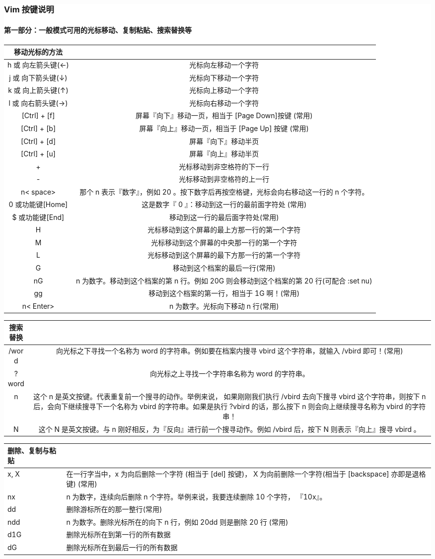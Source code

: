 
### Vim 按键说明

#### 第一部分：一般模式可用的光标移动、复制粘贴、搜索替换等

|   移动光标的方法   |                                                              |
| :----------------: | :----------------------------------------------------------: |
| h 或 向左箭头键(←) |                     光标向左移动一个字符                     |
| j 或 向下箭头键(↓) |                     光标向下移动一个字符                     |
| k 或 向上箭头键(↑) |                     光标向上移动一个字符                     |
| l 或 向右箭头键(→) |                     光标向右移动一个字符                     |
|    [Ctrl] + [f]    |     屏幕『向下』移动一页，相当于 [Page Down]按键 (常用)      |
|    [Ctrl] + [b]    |      屏幕『向上』移动一页，相当于 [Page Up] 按键 (常用)      |
|    [Ctrl] + [d]    |                     屏幕『向下』移动半页                     |
|    [Ctrl] + [u]    |                     屏幕『向上』移动半页                     |
|         +          |                  光标移动到非空格符的下一行                  |
|         -          |                  光标移动到非空格符的上一行                  |
|     n< space>      | 那个 n 表示『数字』，例如 20 。按下数字后再按空格键，光标会向右移动这一行的 n 个字符。 |
|  0 或功能键[Home]  |      这是数字『 0 』：移动到这一行的最前面字符处 (常用)      |
|  $ 或功能键[End]   |               移动到这一行的最后面字符处(常用)               |
|         H          |         光标移动到这个屏幕的最上方那一行的第一个字符         |
|         M          |          光标移动到这个屏幕的中央那一行的第一个字符          |
|         L          |         光标移动到这个屏幕的最下方那一行的第一个字符         |
|         G          |                移动到这个档案的最后一行(常用)                |
|         nG         | n 为数字。移动到这个档案的第 n 行。例如 20G 则会移动到这个档案的第 20 行(可配合 :set nu) |
|         gg         |         移动到这个档案的第一行，相当于 1G 啊！(常用)         |
|     n< Enter>      |              n 为数字。光标向下移动 n 行(常用)               |

| 搜索替换 |                                                              |
| :------: | :----------------------------------------------------------: |
|  /word   | 向光标之下寻找一个名称为 word 的字符串。例如要在档案内搜寻 vbird 这个字符串，就输入 /vbird 即可！(常用) |
|  ?word   |        向光标之上寻找一个字符串名称为 word 的字符串。        |
|    n     | 这个 n 是英文按键。代表重复前一个搜寻的动作。举例来说， 如果刚刚我们执行 /vbird 去向下搜寻 vbird 这个字符串，则按下 n 后，会向下继续搜寻下一个名称为 vbird 的字符串。如果是执行 ?vbird 的话，那么按下 n 则会向上继续搜寻名称为 vbird 的字符串！ |
|    N     | 这个 N 是英文按键。与 n 刚好相反，为『反向』进行前一个搜寻动作。例如 /vbird 后，按下 N 则表示『向上』搜寻 vbird 。 |

| 删除、复制与粘贴 |                                                              |
| :--------------- | ------------------------------------------------------------ |
| x, X             | 在一行字当中，x 为向后删除一个字符 (相当于 [del] 按键)， X 为向前删除一个字符(相当于 [backspace] 亦即是退格键) (常用) |
| nx               | n 为数字，连续向后删除 n 个字符。举例来说，我要连续删除 10 个字符， 『10x』。 |
| dd               | 删除游标所在的那一整行(常用)                                 |
| ndd              | n 为数字。删除光标所在的向下 n 行，例如 20dd 则是删除 20 行 (常用) |
| d1G              | 删除光标所在到第一行的所有数据                               |
| dG               | 删除光标所在到最后一行的所有数据                             |